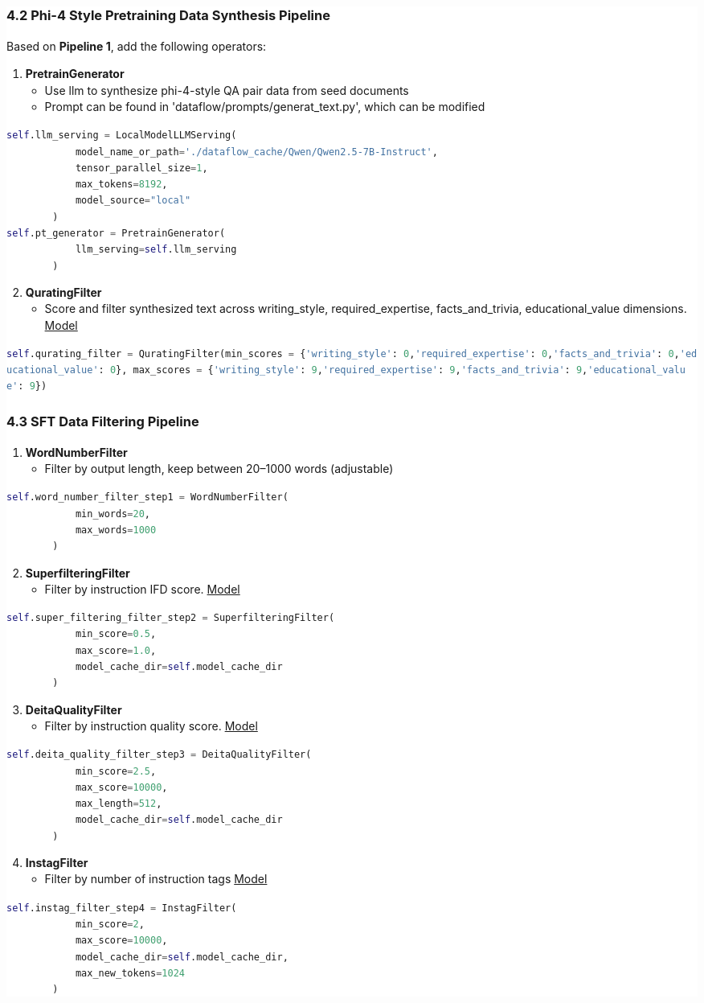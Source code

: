 
### 4.2 Phi-4 Style Pretraining Data Synthesis Pipeline

Based on **Pipeline 1**, add the following operators:

1. **PretrainGenerator**  
   - Use llm to synthesize phi-4-style QA pair data from seed documents  
   - Prompt can be found in 'dataflow/prompts/generat_text.py', which can be modified
```python
self.llm_serving = LocalModelLLMServing(
            model_name_or_path='./dataflow_cache/Qwen/Qwen2.5-7B-Instruct',
            tensor_parallel_size=1,
            max_tokens=8192,
            model_source="local"
        )
self.pt_generator = PretrainGenerator(
            llm_serving=self.llm_serving
        )
```
2. **QuratingFilter**  
   -  Score and filter synthesized text across writing_style, required_expertise, facts_and_trivia, educational_value dimensions. [Model](https://github.com/princeton-nlp/QuRating)
```python
self.qurating_filter = QuratingFilter(min_scores = {'writing_style': 0,'required_expertise': 0,'facts_and_trivia': 0,'educational_value': 0}, max_scores = {'writing_style': 9,'required_expertise': 9,'facts_and_trivia': 9,'educational_value': 9})
```

### 4.3 SFT Data Filtering Pipeline

1. **WordNumberFilter**  
   -  Filter by output length, keep between 20–1000 words (adjustable)
```python
self.word_number_filter_step1 = WordNumberFilter(
            min_words=20,
            max_words=1000
        )
```
2. **SuperfilteringFilter**  
   -  Filter by instruction IFD score. [Model](https://github.com/tianyi-lab/Superfiltering)
```python
self.super_filtering_filter_step2 = SuperfilteringFilter(
            min_score=0.5,
            max_score=1.0,
            model_cache_dir=self.model_cache_dir
        )
```
3. **DeitaQualityFilter**  
   -  Filter by instruction quality score. [Model](https://huggingface.co/hkust-nlp/deita-quality-scorer)
```python
self.deita_quality_filter_step3 = DeitaQualityFilter(
            min_score=2.5,
            max_score=10000,
            max_length=512,
            model_cache_dir=self.model_cache_dir
        )
```
4. **InstagFilter**  
   -  Filter by number of instruction tags  [Model](https://github.com/OFA-Sys/InsTag)
```python
self.instag_filter_step4 = InstagFilter(
            min_score=2,
            max_score=10000,
            model_cache_dir=self.model_cache_dir,
            max_new_tokens=1024
        )
```